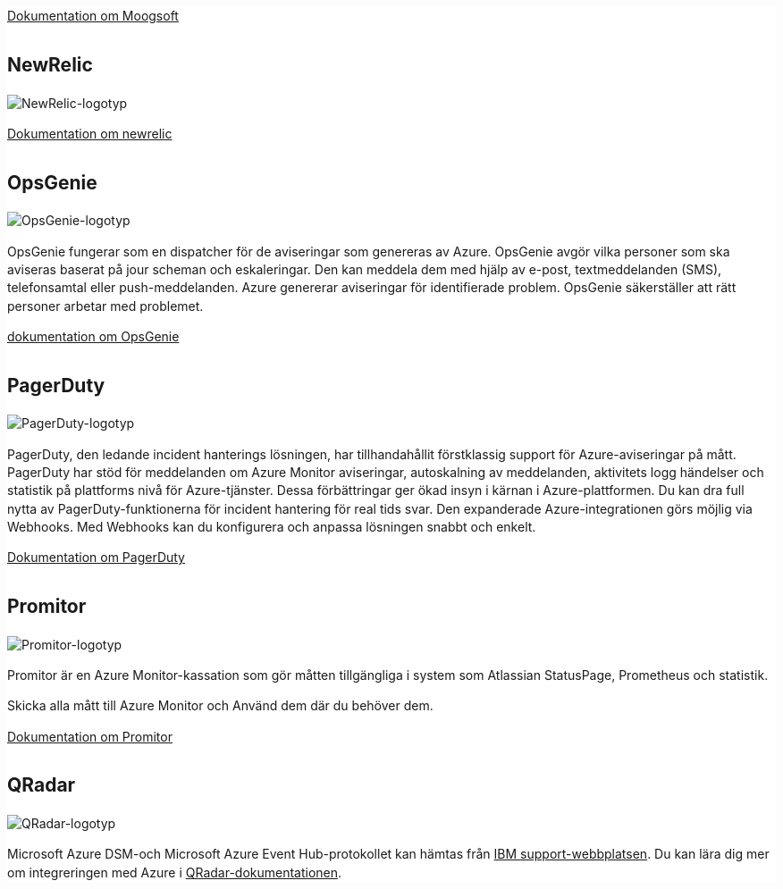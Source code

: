 [Dokumentation om Moogsoft](https://www.moogsoft.com/partners/microsoft-azure)

## <a name="newrelic"></a>NewRelic

![NewRelic-logotyp](./media/partners/newrelic.png)

[Dokumentation om newrelic](https://newrelic.com/azure)

## <a name="opsgenie"></a>OpsGenie

![OpsGenie-logotyp](./media/partners/opsgenie.png)

OpsGenie fungerar som en dispatcher för de aviseringar som genereras av Azure. OpsGenie avgör vilka personer som ska aviseras baserat på jour scheman och eskaleringar. Den kan meddela dem med hjälp av e-post, textmeddelanden (SMS), telefonsamtal eller push-meddelanden. Azure genererar aviseringar för identifierade problem. OpsGenie säkerställer att rätt personer arbetar med problemet.

[dokumentation om OpsGenie](https://www.opsgenie.com/docs/integrations/azure-integration)

## <a name="pagerduty"></a>PagerDuty

![PagerDuty-logotyp](./media/partners/pagerduty.png)

PagerDuty, den ledande incident hanterings lösningen, har tillhandahållit förstklassig support för Azure-aviseringar på mått. PagerDuty har stöd för meddelanden om Azure Monitor aviseringar, autoskalning av meddelanden, aktivitets logg händelser och statistik på plattforms nivå för Azure-tjänster. Dessa förbättringar ger ökad insyn i kärnan i Azure-plattformen. Du kan dra full nytta av PagerDuty-funktionerna för incident hantering för real tids svar. Den expanderade Azure-integrationen görs möjlig via Webhooks. Med Webhooks kan du konfigurera och anpassa lösningen snabbt och enkelt.

[Dokumentation om PagerDuty](https://www.pagerduty.com/docs/guides/azure-integration-guide/)

## <a name="promitor"></a>Promitor

![Promitor-logotyp](./media/partners/promitor.png)

Promitor är en Azure Monitor-kassation som gör måtten tillgängliga i system som Atlassian StatusPage, Prometheus och statistik.

Skicka alla mått till Azure Monitor och Använd dem där du behöver dem.

[Dokumentation om Promitor](https://promitor.io/)

## <a name="qradar"></a>QRadar

![QRadar-logotyp](./media/partners/qradar.png)

Microsoft Azure DSM-och Microsoft Azure Event Hub-protokollet kan hämtas från [IBM support-webbplatsen](https://www.ibm.com/support). Du kan lära dig mer om integreringen med Azure i [QRadar-dokumentationen](https://www.ibm.com/support/knowledgecenter/SS42VS_DSM/c_dsm_guide_microsoft_azure_overview.html?cp=SS42VS_7.3.0).
